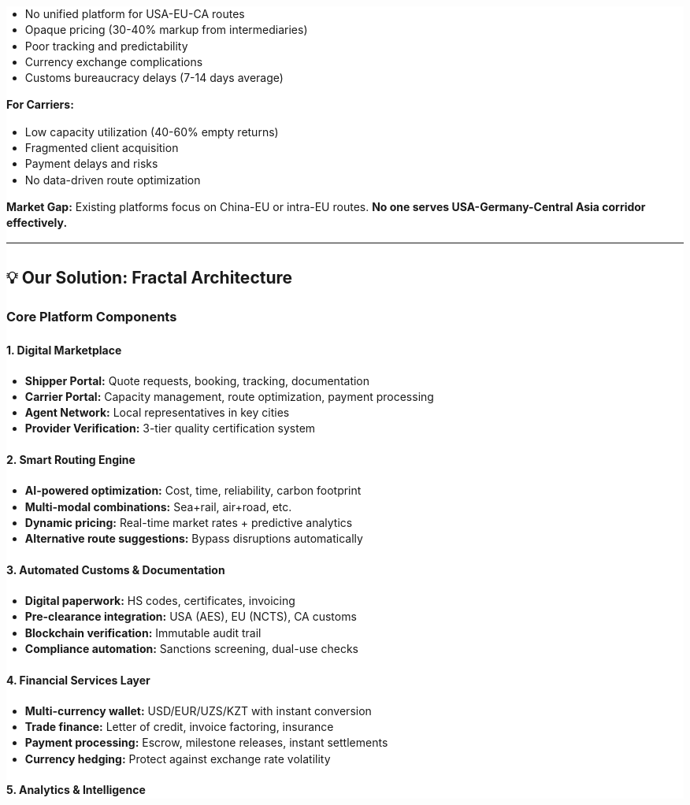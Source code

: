 - No unified platform for USA-EU-CA routes
- Opaque pricing (30-40% markup from intermediaries)
- Poor tracking and predictability
- Currency exchange complications
- Customs bureaucracy delays (7-14 days average)

**For Carriers:**

- Low capacity utilization (40-60% empty returns)
- Fragmented client acquisition
- Payment delays and risks
- No data-driven route optimization

**Market Gap:**
Existing platforms focus on China-EU or intra-EU routes. **No one serves USA-Germany-Central Asia corridor effectively.**

---

## 💡 Our Solution: Fractal Architecture

### Core Platform Components

#### 1. **Digital Marketplace**

- **Shipper Portal:** Quote requests, booking, tracking, documentation
- **Carrier Portal:** Capacity management, route optimization, payment processing
- **Agent Network:** Local representatives in key cities
- **Provider Verification:** 3-tier quality certification system


#### 2. **Smart Routing Engine**

- **AI-powered optimization:** Cost, time, reliability, carbon footprint
- **Multi-modal combinations:** Sea+rail, air+road, etc.
- **Dynamic pricing:** Real-time market rates + predictive analytics
- **Alternative route suggestions:** Bypass disruptions automatically


#### 3. **Automated Customs \& Documentation**

- **Digital paperwork:** HS codes, certificates, invoicing
- **Pre-clearance integration:** USA (AES), EU (NCTS), CA customs
- **Blockchain verification:** Immutable audit trail
- **Compliance automation:** Sanctions screening, dual-use checks


#### 4. **Financial Services Layer**

- **Multi-currency wallet:** USD/EUR/UZS/KZT with instant conversion
- **Trade finance:** Letter of credit, invoice factoring, insurance
- **Payment processing:** Escrow, milestone releases, instant settlements
- **Currency hedging:** Protect against exchange rate volatility


#### 5. **Analytics \& Intelligence**
